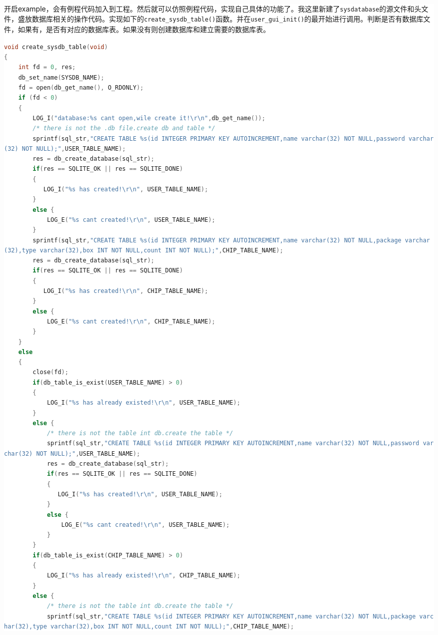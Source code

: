    开启example，会有例程代码加入到工程。然后就可以仿照例程代码，实现自己具体的功能了。我这里新建了`sysdatabase`的源文件和头文件，盛放数据库相关的操作代码。实现如下的`create_sysdb_table()`函数。并在`user_gui_init()`的最开始进行调用。判断是否有数据库文件，如果有，是否有对应的数据库表。如果没有则创建数据库和建立需要的数据库表。
   
   ```c
   void create_sysdb_table(void)
   {
       int fd = 0, res;
       db_set_name(SYSDB_NAME);
       fd = open(db_get_name(), O_RDONLY);
       if (fd < 0)
       {
           LOG_I("database:%s cant open,wile create it!\r\n",db_get_name());
           /* there is not the .db file.create db and table */
           sprintf(sql_str,"CREATE TABLE %s(id INTEGER PRIMARY KEY AUTOINCREMENT,name varchar(32) NOT NULL,password varchar(32) NOT NULL);",USER_TABLE_NAME);
           res = db_create_database(sql_str);
           if(res == SQLITE_OK || res == SQLITE_DONE)
           {
              LOG_I("%s has created!\r\n", USER_TABLE_NAME);
           }
           else {
               LOG_E("%s cant created!\r\n", USER_TABLE_NAME);
           }
           sprintf(sql_str,"CREATE TABLE %s(id INTEGER PRIMARY KEY AUTOINCREMENT,name varchar(32) NOT NULL,package varchar(32),type varchar(32),box INT NOT NULL,count INT NOT NULL);",CHIP_TABLE_NAME);
           res = db_create_database(sql_str);
           if(res == SQLITE_OK || res == SQLITE_DONE)
           {
              LOG_I("%s has created!\r\n", CHIP_TABLE_NAME);
           }
           else {
               LOG_E("%s cant created!\r\n", CHIP_TABLE_NAME);
           }
       }
       else
       {
           close(fd);
           if(db_table_is_exist(USER_TABLE_NAME) > 0)
           {
               LOG_I("%s has already existed!\r\n", USER_TABLE_NAME);
           }
           else {
               /* there is not the table int db.create the table */
               sprintf(sql_str,"CREATE TABLE %s(id INTEGER PRIMARY KEY AUTOINCREMENT,name varchar(32) NOT NULL,password varchar(32) NOT NULL);",USER_TABLE_NAME);
               res = db_create_database(sql_str);
               if(res == SQLITE_OK || res == SQLITE_DONE)
               {
                  LOG_I("%s has created!\r\n", USER_TABLE_NAME);
               }
               else {
                   LOG_E("%s cant created!\r\n", USER_TABLE_NAME);
               }
           }
           if(db_table_is_exist(CHIP_TABLE_NAME) > 0)
           {
               LOG_I("%s has already existed!\r\n", CHIP_TABLE_NAME);
           }
           else {
               /* there is not the table int db.create the table */
               sprintf(sql_str,"CREATE TABLE %s(id INTEGER PRIMARY KEY AUTOINCREMENT,name varchar(32) NOT NULL,package varchar(32),type varchar(32),box INT NOT NULL,count INT NOT NULL);",CHIP_TABLE_NAME);
   ```